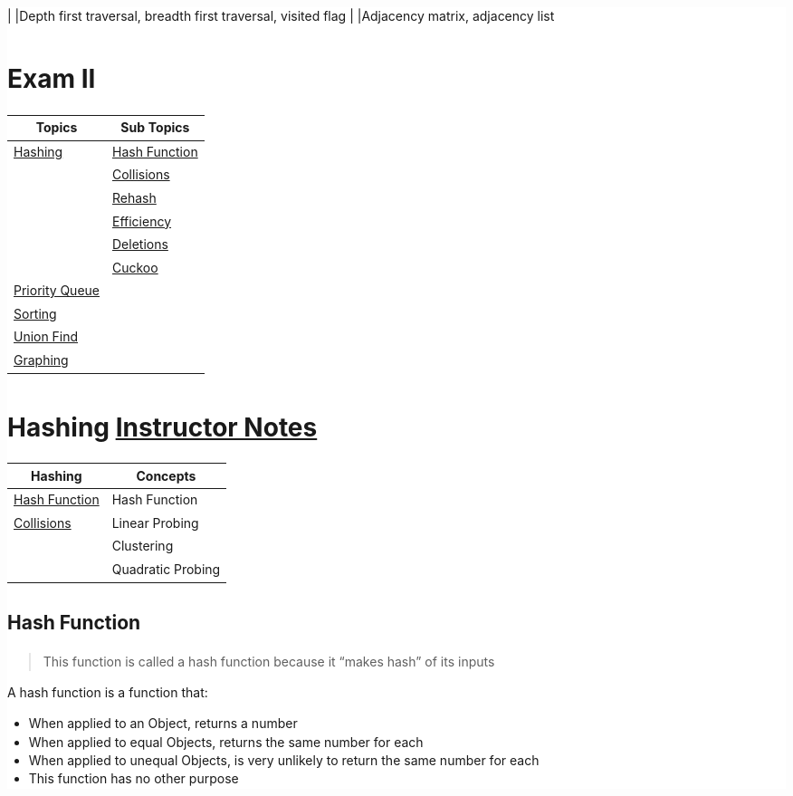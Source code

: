 |			|Depth first traversal, breadth first traversal, visited flag
|			|Adjacency matrix, adjacency list


# Exam II

|Topics|Sub Topics|
|---|---|
|[Hashing](#hashing)|[Hash Function](#hash-function)|
|						|[Collisions](#hash-collisions)|
|						|[Rehash](#hash-rehash)|
|						|[Efficiency](#hash-efficiency)|
|						|[Deletions](#hash-deletions)|
|						|[Cuckoo](#hash-cuckoo)|
|[Priority Queue](#priority-queue)
|[Sorting](#sorting)|
|[Union Find](#union-find)|
|[Graphing](#graphing)|

# Hashing <a name="hashing"></a> [Instructor Notes](https://usu.instructure.com/courses/388377/files/58790856/download?wrap=1)

|Hashing|Concepts|
|---|---|
|[Hash Function](#hash-function)|Hash Function|
|[Collisions](#collisions)|Linear Probing|
||Clustering|
||Quadratic Probing|



## Hash Function <a name="hash-function"></a>


> This function is called a hash function because it “makes hash” of its inputs

A hash function is a function that:  

- When applied to an Object, returns a number
- When applied to equal Objects, returns the same number for each
- When applied to unequal Objects, is very unlikely to return the same number for each
- This function has no other purpose
